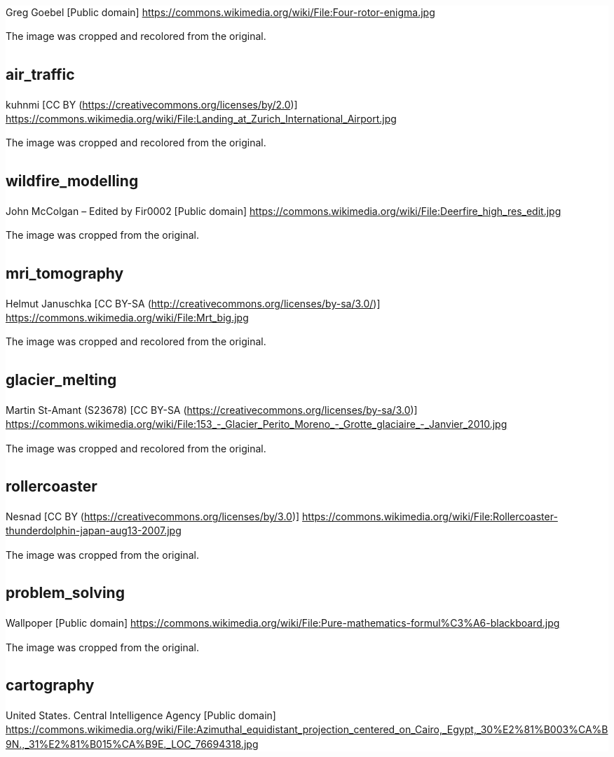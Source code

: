Greg Goebel [Public domain]
https://commons.wikimedia.org/wiki/File:Four-rotor-enigma.jpg

The image was cropped and recolored from the original.

## air_traffic

kuhnmi [CC BY (https://creativecommons.org/licenses/by/2.0)]
https://commons.wikimedia.org/wiki/File:Landing_at_Zurich_International_Airport.jpg

The image was cropped and recolored from the original.

## wildfire_modelling

John McColgan – Edited by Fir0002 [Public domain]
https://commons.wikimedia.org/wiki/File:Deerfire_high_res_edit.jpg

The image was cropped from the original.

## mri_tomography

Helmut Januschka [CC BY-SA (http://creativecommons.org/licenses/by-sa/3.0/)]
https://commons.wikimedia.org/wiki/File:Mrt_big.jpg

The image was cropped and recolored from the original.

## glacier_melting

Martin St-Amant (S23678) [CC BY-SA (https://creativecommons.org/licenses/by-sa/3.0)]
https://commons.wikimedia.org/wiki/File:153_-_Glacier_Perito_Moreno_-_Grotte_glaciaire_-_Janvier_2010.jpg

The image was cropped and recolored from the original.

## rollercoaster

Nesnad [CC BY (https://creativecommons.org/licenses/by/3.0)]
https://commons.wikimedia.org/wiki/File:Rollercoaster-thunderdolphin-japan-aug13-2007.jpg

The image was cropped from the original.

## problem_solving

Wallpoper [Public domain]
https://commons.wikimedia.org/wiki/File:Pure-mathematics-formul%C3%A6-blackboard.jpg

The image was cropped from the original.

## cartography

United States. Central Intelligence Agency [Public domain]
https://commons.wikimedia.org/wiki/File:Azimuthal_equidistant_projection_centered_on_Cairo,_Egypt,_30%E2%81%B003%CA%B9N.,_31%E2%81%B015%CA%B9E._LOC_76694318.jpg
